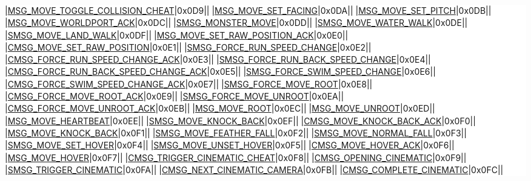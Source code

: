 |[MSG_MOVE_TOGGLE_COLLISION_CHEAT](https://wowdev.wiki/index.php?title=MSG_MOVE_TOGGLE_COLLISION_CHEAT&action=edit&redlink=1 "MSG MOVE TOGGLE COLLISION CHEAT (page does not exist)")|0x0D9||
|[MSG_MOVE_SET_FACING](https://wowdev.wiki/index.php?title=MSG_MOVE_SET_FACING&action=edit&redlink=1 "MSG MOVE SET FACING (page does not exist)")|0x0DA||
|[MSG_MOVE_SET_PITCH](https://wowdev.wiki/index.php?title=MSG_MOVE_SET_PITCH&action=edit&redlink=1 "MSG MOVE SET PITCH (page does not exist)")|0x0DB||
|[MSG_MOVE_WORLDPORT_ACK](https://wowdev.wiki/index.php?title=MSG_MOVE_WORLDPORT_ACK&action=edit&redlink=1 "MSG MOVE WORLDPORT ACK (page does not exist)")|0x0DC||
|[SMSG_MONSTER_MOVE](https://wowdev.wiki/index.php?title=SMSG_MONSTER_MOVE&action=edit&redlink=1 "SMSG MONSTER MOVE (page does not exist)")|0x0DD||
|[SMSG_MOVE_WATER_WALK](https://wowdev.wiki/index.php?title=SMSG_MOVE_WATER_WALK&action=edit&redlink=1 "SMSG MOVE WATER WALK (page does not exist)")|0x0DE||
|[SMSG_MOVE_LAND_WALK](https://wowdev.wiki/index.php?title=SMSG_MOVE_LAND_WALK&action=edit&redlink=1 "SMSG MOVE LAND WALK (page does not exist)")|0x0DF||
|[MSG_MOVE_SET_RAW_POSITION_ACK](https://wowdev.wiki/index.php?title=MSG_MOVE_SET_RAW_POSITION_ACK&action=edit&redlink=1 "MSG MOVE SET RAW POSITION ACK (page does not exist)")|0x0E0||
|[CMSG_MOVE_SET_RAW_POSITION](https://wowdev.wiki/index.php?title=CMSG_MOVE_SET_RAW_POSITION&action=edit&redlink=1 "CMSG MOVE SET RAW POSITION (page does not exist)")|0x0E1||
|[SMSG_FORCE_RUN_SPEED_CHANGE](https://wowdev.wiki/index.php?title=SMSG_FORCE_RUN_SPEED_CHANGE&action=edit&redlink=1 "SMSG FORCE RUN SPEED CHANGE (page does not exist)")|0x0E2||
|[CMSG_FORCE_RUN_SPEED_CHANGE_ACK](https://wowdev.wiki/index.php?title=CMSG_FORCE_RUN_SPEED_CHANGE_ACK&action=edit&redlink=1 "CMSG FORCE RUN SPEED CHANGE ACK (page does not exist)")|0x0E3||
|[SMSG_FORCE_RUN_BACK_SPEED_CHANGE](https://wowdev.wiki/index.php?title=SMSG_FORCE_RUN_BACK_SPEED_CHANGE&action=edit&redlink=1 "SMSG FORCE RUN BACK SPEED CHANGE (page does not exist)")|0x0E4||
|[CMSG_FORCE_RUN_BACK_SPEED_CHANGE_ACK](https://wowdev.wiki/index.php?title=CMSG_FORCE_RUN_BACK_SPEED_CHANGE_ACK&action=edit&redlink=1 "CMSG FORCE RUN BACK SPEED CHANGE ACK (page does not exist)")|0x0E5||
|[SMSG_FORCE_SWIM_SPEED_CHANGE](https://wowdev.wiki/index.php?title=SMSG_FORCE_SWIM_SPEED_CHANGE&action=edit&redlink=1 "SMSG FORCE SWIM SPEED CHANGE (page does not exist)")|0x0E6||
|[CMSG_FORCE_SWIM_SPEED_CHANGE_ACK](https://wowdev.wiki/index.php?title=CMSG_FORCE_SWIM_SPEED_CHANGE_ACK&action=edit&redlink=1 "CMSG FORCE SWIM SPEED CHANGE ACK (page does not exist)")|0x0E7||
|[SMSG_FORCE_MOVE_ROOT](https://wowdev.wiki/index.php?title=SMSG_FORCE_MOVE_ROOT&action=edit&redlink=1 "SMSG FORCE MOVE ROOT (page does not exist)")|0x0E8||
|[CMSG_FORCE_MOVE_ROOT_ACK](https://wowdev.wiki/index.php?title=CMSG_FORCE_MOVE_ROOT_ACK&action=edit&redlink=1 "CMSG FORCE MOVE ROOT ACK (page does not exist)")|0x0E9||
|[SMSG_FORCE_MOVE_UNROOT](https://wowdev.wiki/index.php?title=SMSG_FORCE_MOVE_UNROOT&action=edit&redlink=1 "SMSG FORCE MOVE UNROOT (page does not exist)")|0x0EA||
|[CMSG_FORCE_MOVE_UNROOT_ACK](https://wowdev.wiki/index.php?title=CMSG_FORCE_MOVE_UNROOT_ACK&action=edit&redlink=1 "CMSG FORCE MOVE UNROOT ACK (page does not exist)")|0x0EB||
|[MSG_MOVE_ROOT](https://wowdev.wiki/index.php?title=MSG_MOVE_ROOT&action=edit&redlink=1 "MSG MOVE ROOT (page does not exist)")|0x0EC||
|[MSG_MOVE_UNROOT](https://wowdev.wiki/index.php?title=MSG_MOVE_UNROOT&action=edit&redlink=1 "MSG MOVE UNROOT (page does not exist)")|0x0ED||
|[MSG_MOVE_HEARTBEAT](https://wowdev.wiki/index.php?title=MSG_MOVE_HEARTBEAT&action=edit&redlink=1 "MSG MOVE HEARTBEAT (page does not exist)")|0x0EE||
|[SMSG_MOVE_KNOCK_BACK](https://wowdev.wiki/index.php?title=SMSG_MOVE_KNOCK_BACK&action=edit&redlink=1 "SMSG MOVE KNOCK BACK (page does not exist)")|0x0EF||
|[CMSG_MOVE_KNOCK_BACK_ACK](https://wowdev.wiki/index.php?title=CMSG_MOVE_KNOCK_BACK_ACK&action=edit&redlink=1 "CMSG MOVE KNOCK BACK ACK (page does not exist)")|0x0F0||
|[MSG_MOVE_KNOCK_BACK](https://wowdev.wiki/index.php?title=MSG_MOVE_KNOCK_BACK&action=edit&redlink=1 "MSG MOVE KNOCK BACK (page does not exist)")|0x0F1||
|[SMSG_MOVE_FEATHER_FALL](https://wowdev.wiki/index.php?title=SMSG_MOVE_FEATHER_FALL&action=edit&redlink=1 "SMSG MOVE FEATHER FALL (page does not exist)")|0x0F2||
|[SMSG_MOVE_NORMAL_FALL](https://wowdev.wiki/index.php?title=SMSG_MOVE_NORMAL_FALL&action=edit&redlink=1 "SMSG MOVE NORMAL FALL (page does not exist)")|0x0F3||
|[SMSG_MOVE_SET_HOVER](https://wowdev.wiki/index.php?title=SMSG_MOVE_SET_HOVER&action=edit&redlink=1 "SMSG MOVE SET HOVER (page does not exist)")|0x0F4||
|[SMSG_MOVE_UNSET_HOVER](https://wowdev.wiki/index.php?title=SMSG_MOVE_UNSET_HOVER&action=edit&redlink=1 "SMSG MOVE UNSET HOVER (page does not exist)")|0x0F5||
|[CMSG_MOVE_HOVER_ACK](https://wowdev.wiki/index.php?title=CMSG_MOVE_HOVER_ACK&action=edit&redlink=1 "CMSG MOVE HOVER ACK (page does not exist)")|0x0F6||
|[MSG_MOVE_HOVER](https://wowdev.wiki/index.php?title=MSG_MOVE_HOVER&action=edit&redlink=1 "MSG MOVE HOVER (page does not exist)")|0x0F7||
|[CMSG_TRIGGER_CINEMATIC_CHEAT](https://wowdev.wiki/index.php?title=CMSG_TRIGGER_CINEMATIC_CHEAT&action=edit&redlink=1 "CMSG TRIGGER CINEMATIC CHEAT (page does not exist)")|0x0F8||
|[CMSG_OPENING_CINEMATIC](https://wowdev.wiki/index.php?title=CMSG_OPENING_CINEMATIC&action=edit&redlink=1 "CMSG OPENING CINEMATIC (page does not exist)")|0x0F9||
|[SMSG_TRIGGER_CINEMATIC](https://wowdev.wiki/index.php?title=SMSG_TRIGGER_CINEMATIC&action=edit&redlink=1 "SMSG TRIGGER CINEMATIC (page does not exist)")|0x0FA||
|[CMSG_NEXT_CINEMATIC_CAMERA](https://wowdev.wiki/index.php?title=CMSG_NEXT_CINEMATIC_CAMERA&action=edit&redlink=1 "CMSG NEXT CINEMATIC CAMERA (page does not exist)")|0x0FB||
|[CMSG_COMPLETE_CINEMATIC](https://wowdev.wiki/index.php?title=CMSG_COMPLETE_CINEMATIC&action=edit&redlink=1 "CMSG COMPLETE CINEMATIC (page does not exist)")|0x0FC||